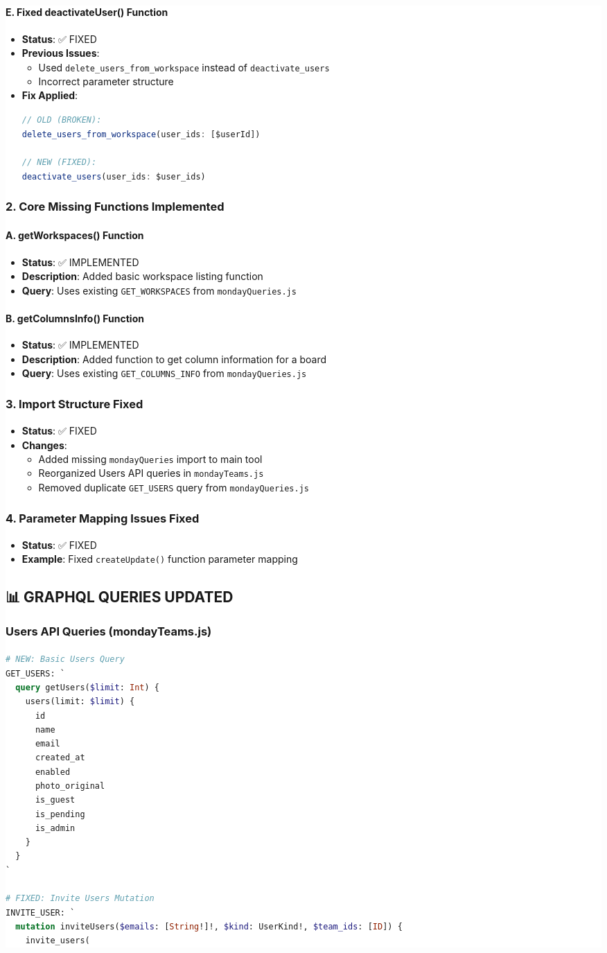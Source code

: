 #### **E. Fixed deactivateUser() Function**
- **Status**: ✅ FIXED
- **Previous Issues**: 
  - Used `delete_users_from_workspace` instead of `deactivate_users`
  - Incorrect parameter structure
- **Fix Applied**:
  ```javascript
  // OLD (BROKEN):
  delete_users_from_workspace(user_ids: [$userId])
  
  // NEW (FIXED):
  deactivate_users(user_ids: $user_ids)
  ```

### 2. **Core Missing Functions Implemented**

#### **A. getWorkspaces() Function**
- **Status**: ✅ IMPLEMENTED
- **Description**: Added basic workspace listing function
- **Query**: Uses existing `GET_WORKSPACES` from `mondayQueries.js`

#### **B. getColumnsInfo() Function**
- **Status**: ✅ IMPLEMENTED
- **Description**: Added function to get column information for a board
- **Query**: Uses existing `GET_COLUMNS_INFO` from `mondayQueries.js`

### 3. **Import Structure Fixed**
- **Status**: ✅ FIXED
- **Changes**:
  - Added missing `mondayQueries` import to main tool
  - Reorganized Users API queries in `mondayTeams.js`
  - Removed duplicate `GET_USERS` query from `mondayQueries.js`

### 4. **Parameter Mapping Issues Fixed**
- **Status**: ✅ FIXED
- **Example**: Fixed `createUpdate()` function parameter mapping

## 📊 GRAPHQL QUERIES UPDATED

### **Users API Queries (mondayTeams.js)**

```graphql
# NEW: Basic Users Query
GET_USERS: `
  query getUsers($limit: Int) {
    users(limit: $limit) {
      id
      name
      email
      created_at
      enabled
      photo_original
      is_guest
      is_pending
      is_admin
    }
  }
`

# FIXED: Invite Users Mutation
INVITE_USER: `
  mutation inviteUsers($emails: [String!]!, $kind: UserKind!, $team_ids: [ID]) {
    invite_users(
```